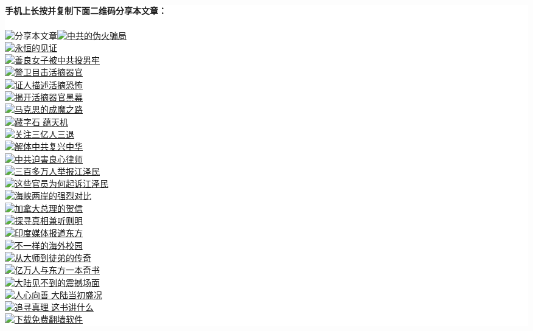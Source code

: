 <strong>手机上长按并复制下面二维码分享本文章：</strong><br><br><img src="https://chart.apis.google.com/chart?cht=qr&chs=240x240&choe=UTF-8&chld=M|2&chl=https://github.com/ncmsaz3871/djy/blob/master/gb/16/12/16/n8600109.md%231" title="分享本文章"></td><td VALIGN=TOP><a href="https://github.com/ncmsaz3871/djy/blob/master/gb/16/1/21/n4622075.md?dfh#1" target="_blank"><img src="https://raw.githubusercontent.com/ncmsaz3871/djy/master/gb/300/wei-f1.jpg" title="中共的伪火骗局"  alt="中共的伪火骗局"></a><br><a href="https://github.com/ncmsaz3871/www/blob/master/README.md?dfh#9" target="_blank"><img src="https://raw.githubusercontent.com/ncmsaz3871/djy/master/gb/300/yong-h.jpg" title="永恒的见证"  alt="永恒的见证"></a><br><a href="https://github.com/ncmsaz3871/djy/blob/master/gb/13/9/29/n3974789.md?dfh#1" target="_blank"><img src="https://raw.githubusercontent.com/ncmsaz3871/djy/master/gb/300/shang-lnz.jpg" title="善良女子被中共投男牢"  alt="善良女子被中共投男牢"></a><br><a href="https://github.com/ncmsaz3871/djy/blob/master/gb/16/3/16/n4663449.md?dfh#1" target="_blank"><img src="https://raw.githubusercontent.com/ncmsaz3871/djy/master/gb/300/huo-z3.jpg" title="警卫目击活摘器官"  alt="警卫目击活摘器官"></a><br><a href="https://github.com/ncmsaz3871/djy/blob/master/gb/16/8/7/n8177641.md?dfh#1" target="_blank"><img src="https://raw.githubusercontent.com/ncmsaz3871/djy/master/gb/300/huo-z4.jpg" title="证人描述活摘恐怖"  alt="证人描述活摘恐怖"></a><br><a href="https://github.com/ncmsaz3871/djy/blob/master/gb/10/4/19/n2881569.md?dfh#1" target="_blank"><img src="https://raw.githubusercontent.com/ncmsaz3871/djy/master/gb/300/huo-z1.jpg" title="揭开活摘器官黑幕"  alt="揭开活摘器官黑幕"></a><br><a href="https://github.com/ncmsaz3871/djy/blob/master/gb/10/11/7/n3077476.md?dfh#1" target="_blank"><img src="https://raw.githubusercontent.com/ncmsaz3871/djy/master/gb/300/ma-ks.jpg" title="马克思的成魔之路"  alt="马克思的成魔之路"></a><br><a href="https://github.com/ncmsaz3871/djy/blob/master/gb/14/6/9/n4173977.md?dfh#1" target="_blank"><img src="https://raw.githubusercontent.com/ncmsaz3871/djy/master/gb/300/chang-zs.jpg" title="藏字石 蕴天机"  alt="藏字石 蕴天机"></a><br><a href="https://github.com/ncmsaz3871/djy/blob/master/gb/18/5/10/n10381511.md?dfh#1" target="_blank"><img src="https://raw.githubusercontent.com/ncmsaz3871/djy/master/gb/300/st1.jpg" title="关注三亿人三退"  alt="关注三亿人三退"></a><br><a href="https://github.com/ncmsaz3871/djy/blob/master/gb/18/3/21/n10237682.md?dfh#1" target="_blank"><img src="https://raw.githubusercontent.com/ncmsaz3871/djy/master/gb/300/jie-t.jpg" title="解体中共复兴中华"  alt="解体中共复兴中华"></a><br><a href="https://github.com/ncmsaz3871/djy/blob/master/gb/9/2/9/n2422991.md?dfh#1" target="_blank"><img src="https://raw.githubusercontent.com/ncmsaz3871/djy/master/gb/300/gao-zs.jpg" title="中共迫害良心律师"  alt="中共迫害良心律师"></a><br><a href="https://github.com/ncmsaz3871/djy/blob/master/gb/18/12/9/n10900044.md?dfh#1" target="_blank"><img src="https://raw.githubusercontent.com/ncmsaz3871/djy/master/gb/300/sj1.jpg" title="三百多万人举报江泽民"  alt="三百多万人举报江泽民"></a><br><a href="https://github.com/ncmsaz3871/djy/blob/master/gb/18/8/28/n10672014.md?dfh#1" target="_blank"><img src="https://raw.githubusercontent.com/ncmsaz3871/djy/master/gb/300/sj2.jpg" title="这些官员为何起诉江泽民"  alt="这些官员为何起诉江泽民"></a><br><a href="https://github.com/ncmsaz3871/djy/blob/master/gb/8/12/18/n2367165.md?dfh#1" target="_blank"><img src="https://raw.githubusercontent.com/ncmsaz3871/djy/master/gb/300/liangan.jpg" title="海峡两岸的强烈对比"  alt="海峡两岸的强烈对比"></a><br><a href="https://github.com/ncmsaz3871/djy/blob/master/gb/15/12/10/n4593139.md?dfh#1" target="_blank"><img src="https://raw.githubusercontent.com/ncmsaz3871/djy/master/gb/300/jia-ndzl.jpg" title="加拿大总理的贺信"  alt="加拿大总理的贺信"></a><br><a href="https://github.com/ncmsaz3871/djy/blob/master/gb/11/6/17/n3289382.md?dfh#1" target="_blank"><img src="https://raw.githubusercontent.com/ncmsaz3871/djy/master/gb/300/xiao-wd.jpg" title="探寻真相兼听则明"  alt="探寻真相兼听则明"></a><br><a href="https://github.com/ncmsaz3871/djy/blob/master/gb/18/10/27/n10812623.md?dfh#1" target="_blank"><img src="https://raw.githubusercontent.com/ncmsaz3871/djy/master/gb/300/yindu.jpg" title="印度媒体报道东方"  alt="印度媒体报道东方"></a><br><a href="https://github.com/ncmsaz3871/djy/blob/master/gb/18/6/9/n10469652.md?dfh#1" target="_blank"><img src="https://raw.githubusercontent.com/ncmsaz3871/djy/master/gb/300/xie-j.jpg" title="不一样的海外校园"  alt="不一样的海外校园"></a><br><a href="https://github.com/ncmsaz3871/djy/blob/master/gb/7/4/5/n1669415.md?dfh#1" target="_blank"><img src="https://raw.githubusercontent.com/ncmsaz3871/djy/master/gb/300/li-up.jpg" title="从大师到徒弟的传奇"  alt="从大师到徒弟的传奇"></a><br><a href="https://github.com/ncmsaz3871/djy/blob/master/gb/17/5/26/n9191512.md?dfh#1" target="_blank"><img src="https://raw.githubusercontent.com/ncmsaz3871/djy/master/gb/300/zfl2.jpg" title="亿万人与东方一本奇书"  alt="亿万人与东方一本奇书"></a><br><a href="https://github.com/ncmsaz3871/djy/blob/master/gb/13/11/27/n4020290.md?dfh#1" target="_blank"><img src="https://raw.githubusercontent.com/ncmsaz3871/djy/master/gb/300/zhen-h.jpg" title="大陆见不到的震撼场面"  alt="大陆见不到的震撼场面"></a><br><a href="https://github.com/ncmsaz3871/djy/blob/master/gb/15/7/17/n4482910.md?dfh#1" target="_blank"><img src="https://raw.githubusercontent.com/ncmsaz3871/djy/master/gb/300/dalu-sk.jpg" title="人心向善 大陆当初盛况"  alt="人心向善 大陆当初盛况"></a><br><a href="https://github.com/ncmsaz3871/djy/blob/master/gb/19/1/5/n10955468.md?dfh#1" target="_blank"><img src="https://raw.githubusercontent.com/ncmsaz3871/djy/master/gb/300/zfl1.jpg" title="追寻真理 这书讲什么"  alt="追寻真理 这书讲什么"></a><br><a href="https://github.com/ncmsaz3871/www/blob/master/README.md?dfh#1" target="_blank"><img src="https://raw.githubusercontent.com/ncmsaz3871/djy/master/gb/300/fq1.jpg" title="下载免费翻墙软件"  alt="下载免费翻墙软件"></a><br></td></tr></table>

